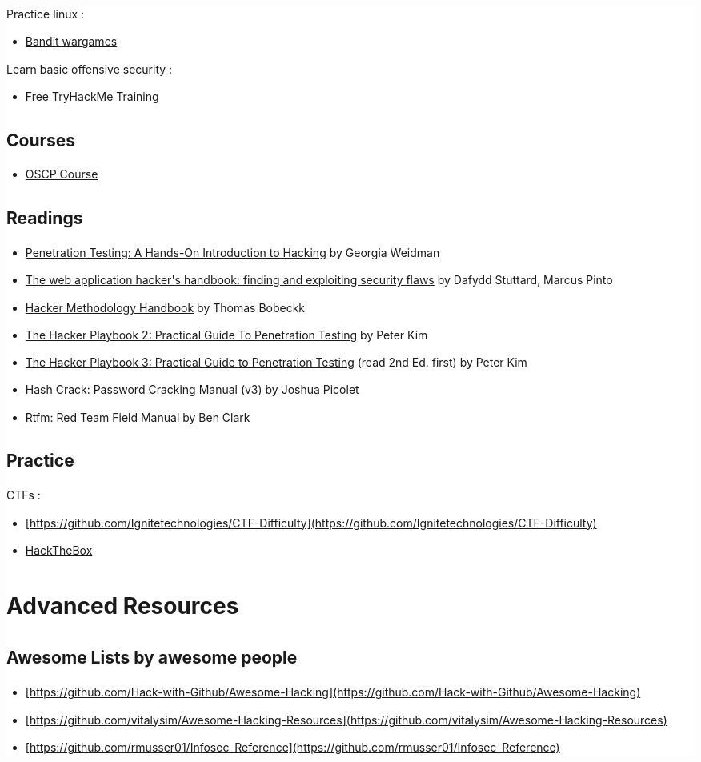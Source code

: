 Practice linux : <a name="linux_practice"></a>

- [Bandit wargames](https://overthewire.org/wargames/)

Learn basic offensive security :  <a name="offsec"></a>

- [Free TryHackMe Training](https://tryhackme.com/resources/blog/free_path)

## Courses <a name="course"></a>

- [OSCP Course](https://pwk.hide01.ir/)

## Readings <a name="readings"></a>

- [Penetration Testing: A Hands-On Introduction to Hacking](http://library.lol/main/962731B796C1938777E1B9C46B48644E) by Georgia Weidman

- [The web application hacker's handbook: finding and exploiting security flaws](http://library.lol/main/F7865F583E1DBBFD606AF9AC2BFE304B) by Dafydd Stuttard, Marcus Pinto

- [Hacker Methodology Handbook](https://www.amazon.com/Hacker-Methodology-Handbook-Thomas-Bobeck/dp/1731258380) by Thomas Bobeckk

- [The Hacker Playbook 2: Practical Guide To Penetration Testing](http://library.lol/main/F5E7002ECD93240D99C81ED75598854A) by Peter Kim

- [The Hacker Playbook 3: Practical Guide to Penetration Testing](http://library.lol/main/BD5BE17B4E2B59B50F88DC520E8F59B6) (read 2nd Ed. first) by Peter Kim

- [Hash Crack: Password Cracking Manual (v3)](http://library.lol/main/D2FF2C09785B985DB61C949A04A25427) by Joshua Picolet

- [Rtfm: Red Team Field Manual](http://library.lol/main/4E34290B25A81C1132B46BE57D181AD4) by Ben Clark

## Practice <a name="practice"></a>

CTFs :

- [https://github.com/Ignitetechnologies/CTF-Difficulty](https://github.com/Ignitetechnologies/CTF-Difficulty)  

- [HackTheBox](https://www.hackthebox.com/)

# Advanced Resources <a name="advanced"></a>

## Awesome Lists by awesome people <a name="awesome"></a>

- [https://github.com/Hack-with-Github/Awesome-Hacking](https://github.com/Hack-with-Github/Awesome-Hacking)

- [https://github.com/vitalysim/Awesome-Hacking-Resources](https://github.com/vitalysim/Awesome-Hacking-Resources)

- [https://github.com/rmusser01/Infosec_Reference](https://github.com/rmusser01/Infosec_Reference)

